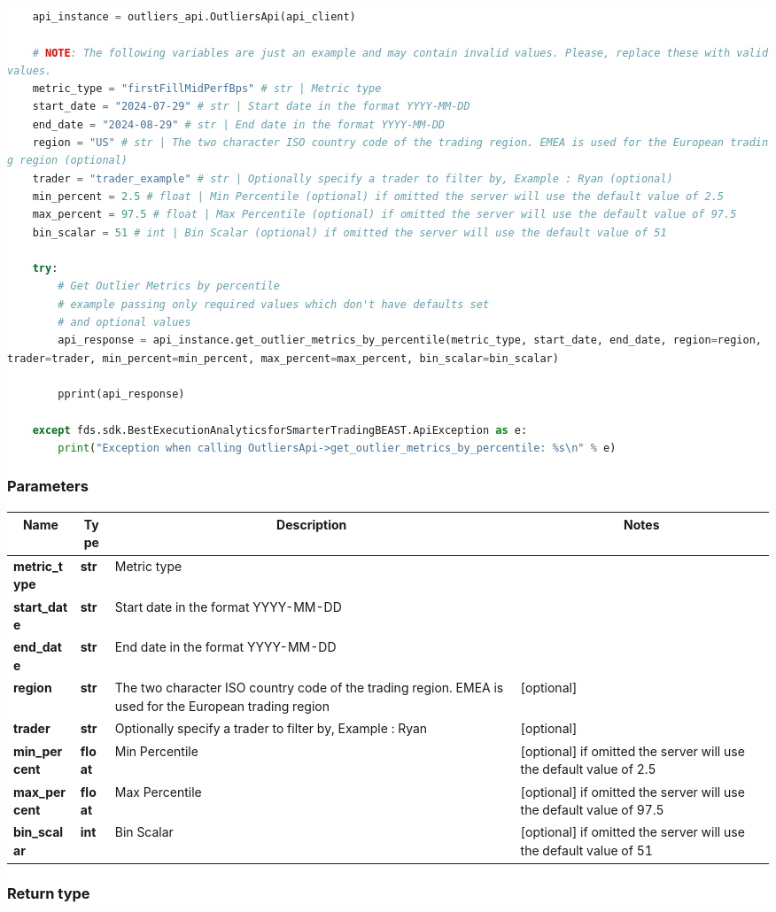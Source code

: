 ```python
    api_instance = outliers_api.OutliersApi(api_client)

    # NOTE: The following variables are just an example and may contain invalid values. Please, replace these with valid values.
    metric_type = "firstFillMidPerfBps" # str | Metric type
    start_date = "2024-07-29" # str | Start date in the format YYYY-MM-DD
    end_date = "2024-08-29" # str | End date in the format YYYY-MM-DD
    region = "US" # str | The two character ISO country code of the trading region. EMEA is used for the European trading region (optional)
    trader = "trader_example" # str | Optionally specify a trader to filter by, Example : Ryan (optional)
    min_percent = 2.5 # float | Min Percentile (optional) if omitted the server will use the default value of 2.5
    max_percent = 97.5 # float | Max Percentile (optional) if omitted the server will use the default value of 97.5
    bin_scalar = 51 # int | Bin Scalar (optional) if omitted the server will use the default value of 51

    try:
        # Get Outlier Metrics by percentile
        # example passing only required values which don't have defaults set
        # and optional values
        api_response = api_instance.get_outlier_metrics_by_percentile(metric_type, start_date, end_date, region=region, trader=trader, min_percent=min_percent, max_percent=max_percent, bin_scalar=bin_scalar)

        pprint(api_response)

    except fds.sdk.BestExecutionAnalyticsforSmarterTradingBEAST.ApiException as e:
        print("Exception when calling OutliersApi->get_outlier_metrics_by_percentile: %s\n" % e)
```


### Parameters

Name | Type | Description  | Notes
------------- | ------------- | ------------- | -------------
 **metric_type** | **str**| Metric type |
 **start_date** | **str**| Start date in the format YYYY-MM-DD |
 **end_date** | **str**| End date in the format YYYY-MM-DD |
 **region** | **str**| The two character ISO country code of the trading region. EMEA is used for the European trading region | [optional]
 **trader** | **str**| Optionally specify a trader to filter by, Example : Ryan | [optional]
 **min_percent** | **float**| Min Percentile | [optional] if omitted the server will use the default value of 2.5
 **max_percent** | **float**| Max Percentile | [optional] if omitted the server will use the default value of 97.5
 **bin_scalar** | **int**| Bin Scalar | [optional] if omitted the server will use the default value of 51

### Return type
